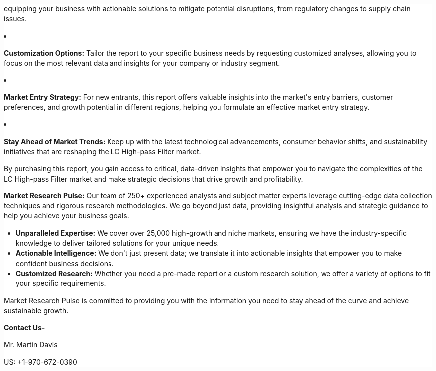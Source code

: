 equipping your business with actionable solutions to mitigate potential disruptions, from regulatory changes to supply chain issues.</p></li><li><p><strong>Customization Options:</strong> Tailor the report to your specific business needs by requesting customized analyses, allowing you to focus on the most relevant data and insights for your company or industry segment.</p></li><li><p><strong>Market Entry Strategy:</strong> For new entrants, this report offers valuable insights into the market's entry barriers, customer preferences, and growth potential in different regions, helping you formulate an effective market entry strategy.</p></li><li><p><strong>Stay Ahead of Market Trends:</strong> Keep up with the latest technological advancements, consumer behavior shifts, and sustainability initiatives that are reshaping the LC High-pass Filter market.</p></li></ol><p>By purchasing this report, you gain access to critical, data-driven insights that empower you to navigate the complexities of the LC High-pass Filter market and make strategic decisions that drive growth and profitability.</p><p><strong>Market Research Pulse:</strong>&nbsp;Our team of 250+ experienced analysts and subject matter experts leverage cutting-edge data collection techniques and rigorous research methodologies. We go beyond just data, providing insightful analysis and strategic guidance to help you achieve your business goals.</p><ul><li><strong>Unparalleled Expertise:</strong>&nbsp;We cover over 25,000 high-growth and niche markets, ensuring we have the industry-specific knowledge to deliver tailored solutions for your unique needs.</li><li><strong>Actionable Intelligence:</strong>&nbsp;We don't just present data; we translate it into actionable insights that empower you to make confident business decisions.</li><li><strong>Customized Research:</strong>&nbsp;Whether you need a pre-made report or a custom research solution, we offer a variety of options to fit your specific requirements.</li></ul><p>Market Research Pulse is committed to providing you with the information you need to stay ahead of the curve and achieve sustainable growth.</p><p><strong>Contact Us-</strong></p><p>Mr. Martin Davis</p><p>US: +1-970-672-0390</p>
